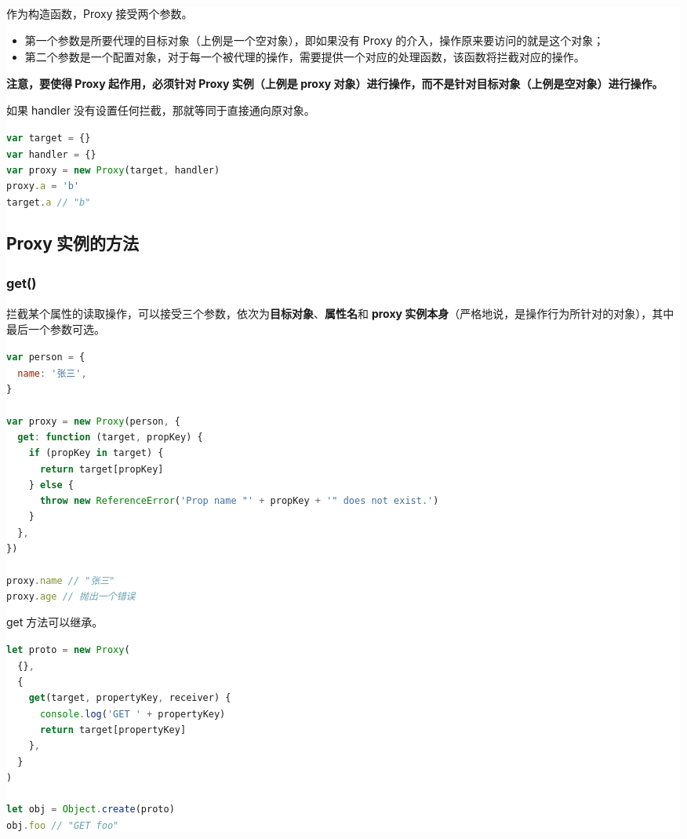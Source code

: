 作为构造函数，Proxy 接受两个参数。

- 第一个参数是所要代理的目标对象（上例是一个空对象），即如果没有 Proxy 的介入，操作原来要访问的就是这个对象；
- 第二个参数是一个配置对象，对于每一个被代理的操作，需要提供一个对应的处理函数，该函数将拦截对应的操作。

**注意，要使得 Proxy 起作用，必须针对 Proxy 实例（上例是 proxy 对象）进行操作，而不是针对目标对象（上例是空对象）进行操作。**

如果 handler 没有设置任何拦截，那就等同于直接通向原对象。

```js
var target = {}
var handler = {}
var proxy = new Proxy(target, handler)
proxy.a = 'b'
target.a // "b"
```

## Proxy 实例的方法

### get()

拦截某个属性的读取操作，可以接受三个参数，依次为**目标对象**、**属性名**和 **proxy 实例本身**（严格地说，是操作行为所针对的对象），其中最后一个参数可选。

```js
var person = {
  name: '张三',
}

var proxy = new Proxy(person, {
  get: function (target, propKey) {
    if (propKey in target) {
      return target[propKey]
    } else {
      throw new ReferenceError('Prop name "' + propKey + '" does not exist.')
    }
  },
})

proxy.name // "张三"
proxy.age // 抛出一个错误
```

get 方法可以继承。

```js
let proto = new Proxy(
  {},
  {
    get(target, propertyKey, receiver) {
      console.log('GET ' + propertyKey)
      return target[propertyKey]
    },
  }
)

let obj = Object.create(proto)
obj.foo // "GET foo"
```


  [Symbol.for('secret')]: '4',